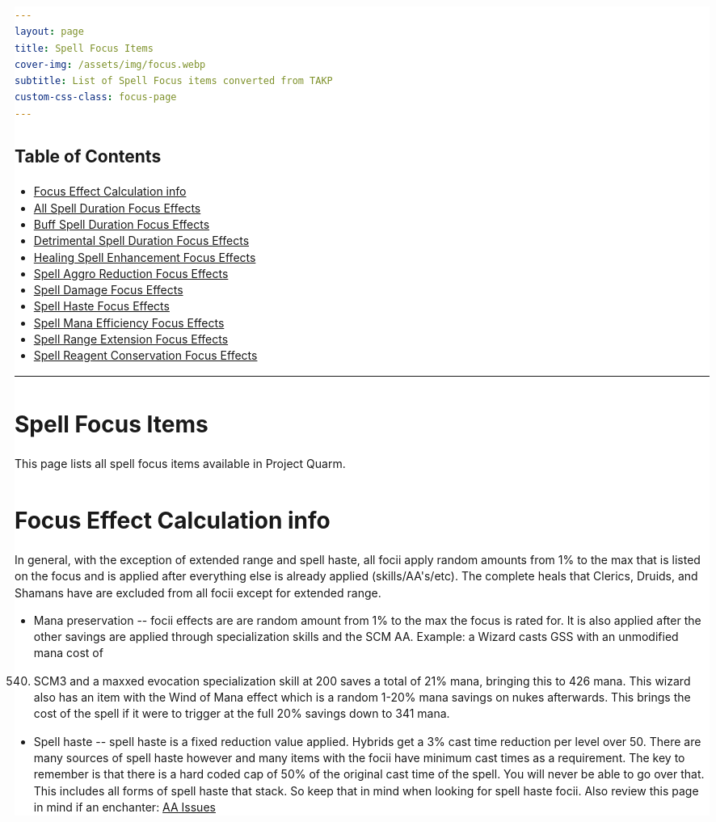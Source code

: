 ```yaml
---
layout: page
title: Spell Focus Items
cover-img: /assets/img/focus.webp
subtitle: List of Spell Focus items converted from TAKP
custom-css-class: focus-page
---
```



## Table of Contents

- [Focus Effect Calculation info](#focus-effect-calculation-info)
- [All Spell Duration Focus Effects](#all-spell-duration-focus-effects)
- [Buff Spell Duration Focus Effects](#buff-spell-duration-focus-effects)
- [Detrimental Spell Duration Focus Effects](#detrimental-spell-duration-focus-effects)
- [Healing Spell Enhancement Focus Effects](#healing-spell-enhancement-focus-effects)
- [Spell Aggro Reduction Focus Effects](#spell-aggro-reduction-focus-effects)
- [Spell Damage Focus Effects](#spell-damage-focus-effects)
- [Spell Haste Focus Effects](#spell-haste-focus-effects)
- [Spell Mana Efficiency Focus Effects](#spell-mana-efficiency-focus-effects)
- [Spell Range Extension Focus Effects](#spell-range-extension-focus-effects)
- [Spell Reagent Conservation Focus Effects](#spell-reagent-conservation-focus-effects)

---


# Spell Focus Items

This page lists all spell focus items available in Project Quarm.

# Focus Effect Calculation info

In general, with the exception of extended range and spell haste, all
 focii apply random amounts from 1% to the max that is listed on the 
focus and is applied after everything else is already applied 
(skills/AA's/etc).  The complete heals that Clerics, Druids, and Shamans
 have are excluded from all focii except for extended range.

- Mana preservation -- focii effects are are random amount 
from 1% to the max the focus is rated for.  It is also applied after the
 other savings are applied through specialization skills and the SCM AA.
  Example:  a Wizard casts GSS with an unmodified mana cost of 
540.  SCM3 and a maxxed evocation specialization skill at 200 saves a 
total of 21% mana, bringing this to 426 mana.  This wizard also has an 
item with the Wind of Mana effect which is a random 1-20% mana savings 
on nukes afterwards.  This brings the cost of the spell if it were to 
trigger at the full 20% savings down to 341 mana.
- Spell haste -- spell haste is a fixed reduction value 
applied.  Hybrids get a 3% cast time reduction per level over 50.  There
 are many sources of spell haste however and many items with the focii 
have minimum cast times as a requirement.  The key to remember is that 
there is a hard coded cap of 50% of the original cast time of the spell.
  You will never be able to go over that.  This includes all forms of 
spell haste that stack.  So keep that in mind when looking for spell 
haste focii.  Also review this page in mind if an enchanter:  [AA Issues](https://wiki.takp.info/index.php?title=AA%27s_that_will_remain_broken/useless_or_act_differently_than_you_expect)
